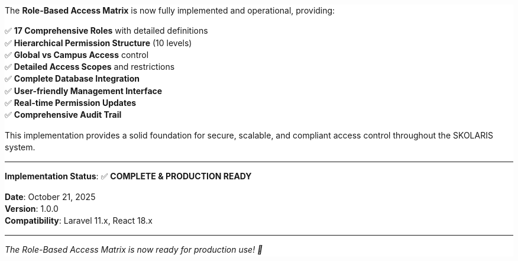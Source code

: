 The **Role-Based Access Matrix** is now fully implemented and operational, providing:

✅ **17 Comprehensive Roles** with detailed definitions  
✅ **Hierarchical Permission Structure** (10 levels)  
✅ **Global vs Campus Access** control  
✅ **Detailed Access Scopes** and restrictions  
✅ **Complete Database Integration**  
✅ **User-friendly Management Interface**  
✅ **Real-time Permission Updates**  
✅ **Comprehensive Audit Trail**

This implementation provides a solid foundation for secure, scalable, and compliant access control throughout the SKOLARIS system.

---

**Implementation Status**: ✅ **COMPLETE & PRODUCTION READY**

**Date**: October 21, 2025  
**Version**: 1.0.0  
**Compatibility**: Laravel 11.x, React 18.x

---

_The Role-Based Access Matrix is now ready for production use! 🚀_
